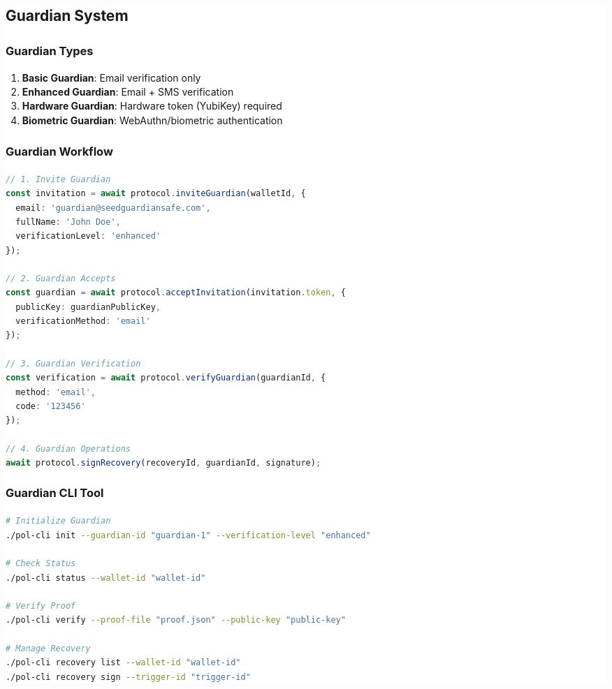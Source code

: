 ```sql
```

## Guardian System

### Guardian Types

1. **Basic Guardian**: Email verification only
2. **Enhanced Guardian**: Email + SMS verification
3. **Hardware Guardian**: Hardware token (YubiKey) required
4. **Biometric Guardian**: WebAuthn/biometric authentication

### Guardian Workflow

```typescript
// 1. Invite Guardian
const invitation = await protocol.inviteGuardian(walletId, {
  email: 'guardian@seedguardiansafe.com',
  fullName: 'John Doe',
  verificationLevel: 'enhanced'
});

// 2. Guardian Accepts
const guardian = await protocol.acceptInvitation(invitation.token, {
  publicKey: guardianPublicKey,
  verificationMethod: 'email'
});

// 3. Guardian Verification
const verification = await protocol.verifyGuardian(guardianId, {
  method: 'email',
  code: '123456'
});

// 4. Guardian Operations
await protocol.signRecovery(recoveryId, guardianId, signature);
```

### Guardian CLI Tool

```bash
# Initialize Guardian
./pol-cli init --guardian-id "guardian-1" --verification-level "enhanced"

# Check Status
./pol-cli status --wallet-id "wallet-id"

# Verify Proof
./pol-cli verify --proof-file "proof.json" --public-key "public-key"

# Manage Recovery
./pol-cli recovery list --wallet-id "wallet-id"
./pol-cli recovery sign --trigger-id "trigger-id"
```
